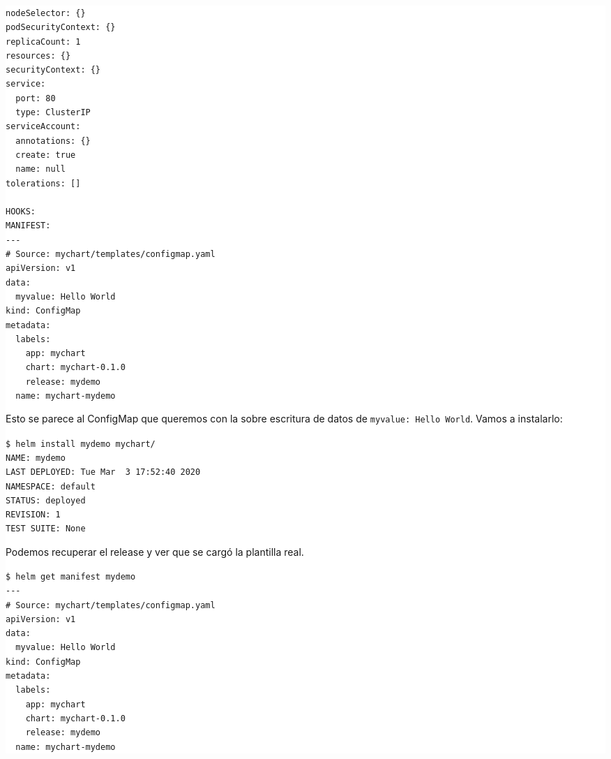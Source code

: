 ```console
nodeSelector: {}
podSecurityContext: {}
replicaCount: 1
resources: {}
securityContext: {}
service:
  port: 80
  type: ClusterIP
serviceAccount:
  annotations: {}
  create: true
  name: null
tolerations: []

HOOKS:
MANIFEST:
---
# Source: mychart/templates/configmap.yaml
apiVersion: v1
data:
  myvalue: Hello World
kind: ConfigMap
metadata:
  labels:
    app: mychart
    chart: mychart-0.1.0
    release: mydemo
  name: mychart-mydemo
```

Esto se parece al ConfigMap que queremos con la sobre escritura de datos de
`myvalue: Hello World`. Vamos a instalarlo:

```console
$ helm install mydemo mychart/
NAME: mydemo
LAST DEPLOYED: Tue Mar  3 17:52:40 2020
NAMESPACE: default
STATUS: deployed
REVISION: 1
TEST SUITE: None
```

Podemos recuperar el release y ver que se cargó la plantilla real.

```console
$ helm get manifest mydemo
---
# Source: mychart/templates/configmap.yaml
apiVersion: v1
data:
  myvalue: Hello World
kind: ConfigMap
metadata:
  labels:
    app: mychart
    chart: mychart-0.1.0
    release: mydemo
  name: mychart-mydemo
  ```
